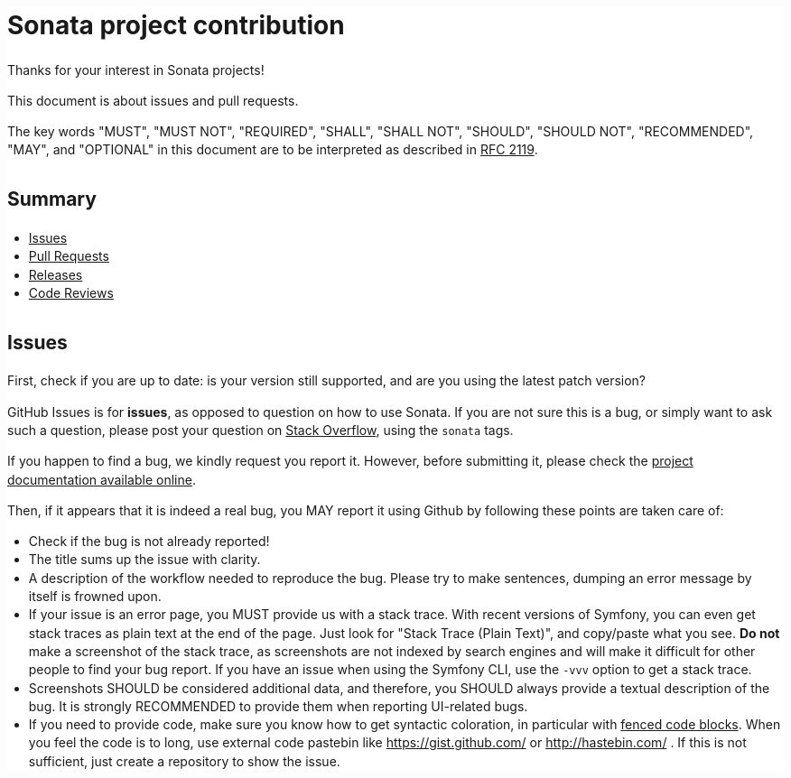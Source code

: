 

# Sonata project contribution

Thanks for your interest in Sonata projects!

This document is about issues and pull requests.

The key words "MUST", "MUST NOT", "REQUIRED", "SHALL", "SHALL NOT", "SHOULD",
"SHOULD NOT", "RECOMMENDED", "MAY", and "OPTIONAL" in this document are to be
interpreted as described in [RFC 2119](https://www.ietf.org/rfc/rfc2119.txt).

## Summary

* [Issues](#issues)
* [Pull Requests](#pull-requests)
* [Releases](#releases)
* [Code Reviews](#code-reviews)

## Issues

First, check if you are up to date: is your version still supported, and are
you using the latest patch version?

GitHub Issues is for **issues**, as opposed to question on how to use Sonata.
If you are not sure this is a bug, or simply want to ask such a question,
please post your question on [Stack Overflow](http://stackoverflow.com/questions/tagged/sonata),
using the `sonata` tags.

If you happen to find a bug, we kindly request you report it. However,
before submitting it, please check the [project documentation available
online](https://sonata-project.org/bundles/).

Then, if it appears that it is indeed a real bug, you MAY report it using
Github by following these points are taken care of:

* Check if the bug is not already reported!
* The title sums up the issue with clarity.
* A description of the workflow needed to reproduce the bug. Please try to make
  sentences, dumping an error message by itself is frowned upon.
* If your issue is an error page, you MUST provide us with a stack trace. With
  recent versions of Symfony, you can even get stack traces as plain text at the
end of the page. Just look for "Stack Trace (Plain Text)", and copy/paste what
you see. **Do not** make a screenshot of the stack trace, as screenshots are
not indexed by search engines and will make it difficult for other people to
find your bug report. If you have an issue when using the Symfony CLI,
use the `-vvv` option to get a stack trace.
* Screenshots SHOULD be considered additional data, and therefore, you SHOULD
  always provide a textual description of the bug. It is strongly RECOMMENDED
to provide them when reporting UI-related bugs.
* If you need to provide code, make sure you know how to get syntactic
  coloration, in particular with [fenced code
blocks](https://help.github.com/articles/creating-and-highlighting-code-blocks/).
When you feel the code is to long, use external code pastebin like
https://gist.github.com/ or http://hastebin.com/ . If this is not sufficient,
just create a repository to show the issue.
